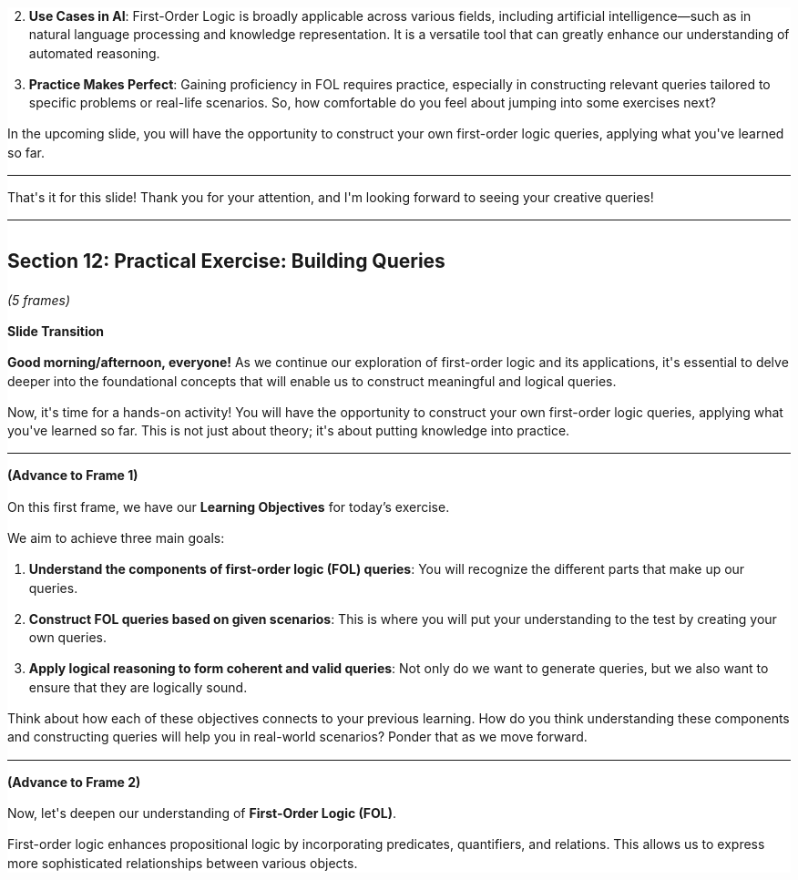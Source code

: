 2. **Use Cases in AI**: First-Order Logic is broadly applicable across various fields, including artificial intelligence—such as in natural language processing and knowledge representation. It is a versatile tool that can greatly enhance our understanding of automated reasoning.

3. **Practice Makes Perfect**: Gaining proficiency in FOL requires practice, especially in constructing relevant queries tailored to specific problems or real-life scenarios. So, how comfortable do you feel about jumping into some exercises next? 

In the upcoming slide, you will have the opportunity to construct your own first-order logic queries, applying what you've learned so far. 

---

That's it for this slide! Thank you for your attention, and I'm looking forward to seeing your creative queries!

---

## Section 12: Practical Exercise: Building Queries
*(5 frames)*

**Slide Transition**

**Good morning/afternoon, everyone!** As we continue our exploration of first-order logic and its applications, it's essential to delve deeper into the foundational concepts that will enable us to construct meaningful and logical queries. 

Now, it's time for a hands-on activity! You will have the opportunity to construct your own first-order logic queries, applying what you've learned so far. This is not just about theory; it's about putting knowledge into practice.

---

**(Advance to Frame 1)**

On this first frame, we have our **Learning Objectives** for today’s exercise. 

We aim to achieve three main goals: 

1. **Understand the components of first-order logic (FOL) queries**: You will recognize the different parts that make up our queries.
   
2. **Construct FOL queries based on given scenarios**: This is where you will put your understanding to the test by creating your own queries.
   
3. **Apply logical reasoning to form coherent and valid queries**: Not only do we want to generate queries, but we also want to ensure that they are logically sound.

Think about how each of these objectives connects to your previous learning. How do you think understanding these components and constructing queries will help you in real-world scenarios? Ponder that as we move forward.

---

**(Advance to Frame 2)**

Now, let's deepen our understanding of **First-Order Logic (FOL)**. 

First-order logic enhances propositional logic by incorporating predicates, quantifiers, and relations. This allows us to express more sophisticated relationships between various objects. 
